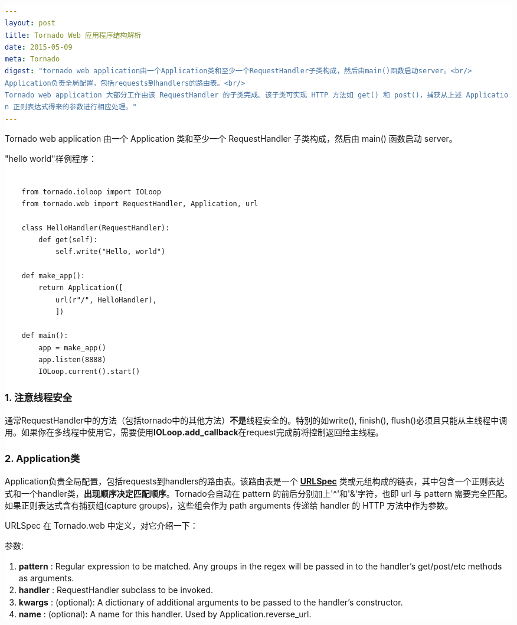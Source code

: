 ```yaml
---
layout: post
title: Tornado Web 应用程序结构解析
date: 2015-05-09
meta: Tornado 
digest: "tornado web application由一个Application类和至少一个RequestHandler子类构成，然后由main()函数启动server。<br/>
Application负责全局配置，包括requests到handlers的路由表。<br/>
Tornado web application 大部分工作由该 RequestHandler 的子类完成。该子类可实现 HTTP 方法如 get() 和 post()，捕获从上述 Application 正则表达式得来的参数进行相应处理。"
---
```


Tornado web application 由一个 Application 类和至少一个 RequestHandler 子类构成，然后由 main() 函数启动 server。

"hello world"样例程序：

<pre><code class="python">
    from tornado.ioloop import IOLoop
    from tornado.web import RequestHandler, Application, url
    
    class HelloHandler(RequestHandler):
        def get(self):
            self.write("Hello, world")
    
    def make_app():
        return Application([
            url(r"/", HelloHandler),
            ])
    
    def main():
        app = make_app()
        app.listen(8888)
        IOLoop.current().start()    
</code></pre>

### 1. 注意线程安全
通常RequestHandler中的方法（包括tornado中的其他方法）**不是**线程安全的。特别的如write(), finish(), flush()必须且只能从主线程中调用。如果你在多线程中使用它，需要使用**IOLoop.add_callback**在request完成前将控制返回给主线程。


### 2. Application类
Application负责全局配置，包括requests到handlers的路由表。该路由表是一个 **[URLSpec]** 类或元组构成的链表，其中包含一个正则表达式和一个handler类，**出现顺序决定匹配顺序**。Tornado会自动在 pattern 的前后分别加上'^'和'&'字符，也即 url 与 pattern 需要完全匹配。如果正则表达式含有捕获组(capture groups)，这些组会作为 path arguments 传递给 handler 的 HTTP 方法中作为参数。

URLSpec 在 Tornado.web 中定义，对它介绍一下：

参数:

1. **pattern**  : Regular expression to be matched. Any groups in the regex will be passed in to the handler’s get/post/etc methods as arguments.
2. **handler**  : RequestHandler subclass to be invoked.
3. **kwargs**   : (optional): A dictionary of additional arguments to be passed to the handler’s constructor.
4. **name**     : (optional): A name for this handler. Used by Application.reverse_url.


[URLSpec]: (http://tornado.readthedocs.org/en/latest/web.html#tornado.web.URLSpec)